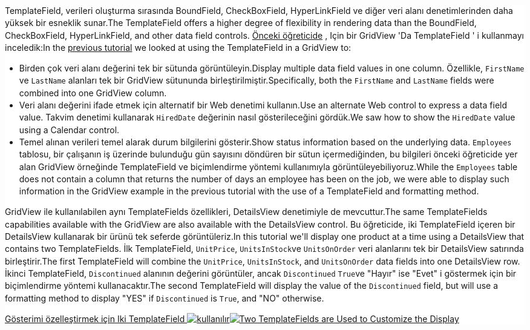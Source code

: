 <span data-ttu-id="a4445-110">TemplateField, verileri oluşturma sırasında BoundField, CheckBoxField, HyperLinkField ve diğer veri alanı denetimlerinden daha yüksek bir esneklik sunar.</span><span class="sxs-lookup"><span data-stu-id="a4445-110">The TemplateField offers a higher degree of flexibility in rendering data than the BoundField, CheckBoxField, HyperLinkField, and other data field controls.</span></span> <span data-ttu-id="a4445-111">[Önceki öğreticide](using-templatefields-in-the-gridview-control-vb.md) , Için bir GridView 'Da TemplateField ' i kullanmayı inceledik:</span><span class="sxs-lookup"><span data-stu-id="a4445-111">In the [previous tutorial](using-templatefields-in-the-gridview-control-vb.md) we looked at using the TemplateField in a GridView to:</span></span>

- <span data-ttu-id="a4445-112">Birden çok veri alanı değerini tek bir sütunda görüntüleyin.</span><span class="sxs-lookup"><span data-stu-id="a4445-112">Display multiple data field values in one column.</span></span> <span data-ttu-id="a4445-113">Özellikle, `FirstName` ve `LastName` alanları tek bir GridView sütununda birleştirilmiştir.</span><span class="sxs-lookup"><span data-stu-id="a4445-113">Specifically, both the `FirstName` and `LastName` fields were combined into one GridView column.</span></span>
- <span data-ttu-id="a4445-114">Veri alanı değerini ifade etmek için alternatif bir Web denetimi kullanın.</span><span class="sxs-lookup"><span data-stu-id="a4445-114">Use an alternate Web control to express a data field value.</span></span> <span data-ttu-id="a4445-115">Takvim denetimi kullanarak `HiredDate` değerinin nasıl gösterileceğini gördük.</span><span class="sxs-lookup"><span data-stu-id="a4445-115">We saw how to show the `HiredDate` value using a Calendar control.</span></span>
- <span data-ttu-id="a4445-116">Temel alınan verileri temel alarak durum bilgilerini gösterir.</span><span class="sxs-lookup"><span data-stu-id="a4445-116">Show status information based on the underlying data.</span></span> <span data-ttu-id="a4445-117">`Employees` tablosu, bir çalışanın iş üzerinde bulunduğu gün sayısını döndüren bir sütun içermediğinden, bu bilgileri önceki öğreticide yer alan GridView örneğinde TemplateField ve biçimlendirme yöntemi kullanımıyla görüntüleyebiliyoruz.</span><span class="sxs-lookup"><span data-stu-id="a4445-117">While the `Employees` table does not contain a column that returns the number of days an employee has been on the job, we were able to display such information in the GridView example in the previous tutorial with the use of a TemplateField and formatting method.</span></span>

<span data-ttu-id="a4445-118">GridView ile kullanılabilen aynı TemplateFields özellikleri, DetailsView denetimiyle de mevcuttur.</span><span class="sxs-lookup"><span data-stu-id="a4445-118">The same TemplateFields capabilities available with the GridView are also available with the DetailsView control.</span></span> <span data-ttu-id="a4445-119">Bu öğreticide, iki TemplateField içeren bir DetailsView kullanarak bir ürünü tek seferde görüntüleriz.</span><span class="sxs-lookup"><span data-stu-id="a4445-119">In this tutorial we'll display one product at a time using a DetailsView that contains two TemplateFields.</span></span> <span data-ttu-id="a4445-120">İlk TemplateField, `UnitPrice`, `UnitsInStock`ve `UnitsOnOrder` veri alanlarını tek bir DetailsView satırında birleştirir.</span><span class="sxs-lookup"><span data-stu-id="a4445-120">The first TemplateField will combine the `UnitPrice`, `UnitsInStock`, and `UnitsOnOrder` data fields into one DetailsView row.</span></span> <span data-ttu-id="a4445-121">İkinci TemplateField, `Discontinued` alanının değerini görüntüler, ancak `Discontinued` `True`ve "Hayır" ise "Evet" i göstermek için bir biçimlendirme yöntemi kullanacaktır.</span><span class="sxs-lookup"><span data-stu-id="a4445-121">The second TemplateField will display the value of the `Discontinued` field, but will use a formatting method to display "YES" if `Discontinued` is `True`, and "NO" otherwise.</span></span>

<span data-ttu-id="a4445-122">[Gösterimi özelleştirmek için Iki TemplateField ![kullanılır](using-templatefields-in-the-detailsview-control-vb/_static/image2.png)](using-templatefields-in-the-detailsview-control-vb/_static/image1.png)</span><span class="sxs-lookup"><span data-stu-id="a4445-122">[![Two TemplateFields are Used to Customize the Display](using-templatefields-in-the-detailsview-control-vb/_static/image2.png)](using-templatefields-in-the-detailsview-control-vb/_static/image1.png)</span></span>
